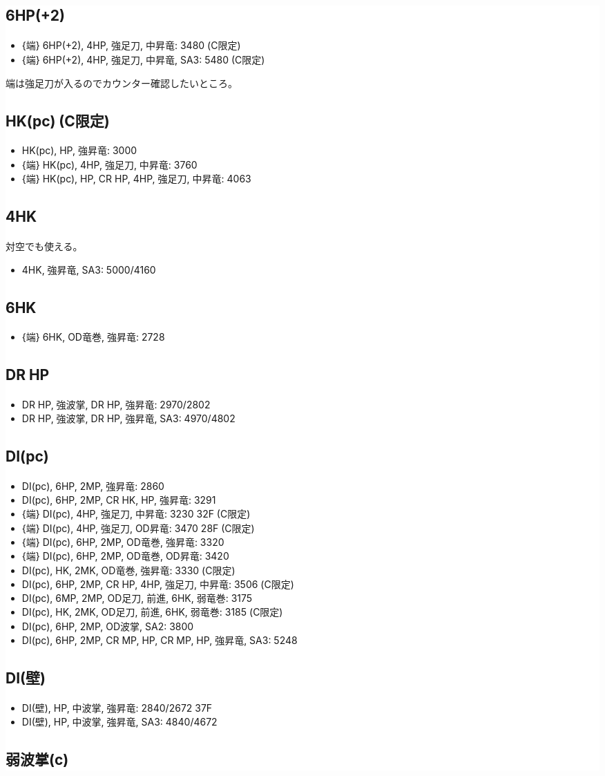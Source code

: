 ## 6HP(+2)

- {端} 6HP(+2), 4HP, 強足刀, 中昇竜: 3480 (C限定)
- {端} 6HP(+2), 4HP, 強足刀, 中昇竜, SA3: 5480 (C限定)

端は強足刀が入るのでカウンター確認したいところ。

## HK(pc) (C限定)

- HK(pc), HP, 強昇竜: 3000
- {端} HK(pc), 4HP, 強足刀, 中昇竜: 3760
- {端} HK(pc), HP, CR HP, 4HP, 強足刀, 中昇竜: 4063

## 4HK

対空でも使える。

- 4HK, 強昇竜, SA3: 5000/4160

## 6HK

- {端} 6HK, OD竜巻, 強昇竜: 2728

## DR HP

- DR HP, 強波掌, DR HP, 強昇竜: 2970/2802
- DR HP, 強波掌, DR HP, 強昇竜, SA3: 4970/4802

## DI(pc)

- DI(pc), 6HP, 2MP, 強昇竜: 2860
- DI(pc), 6HP, 2MP, CR HK, HP, 強昇竜: 3291
- {端} DI(pc), 4HP, 強足刀, 中昇竜: 3230 32F (C限定)
- {端} DI(pc), 4HP, 強足刀, OD昇竜: 3470 28F (C限定)
- {端} DI(pc), 6HP, 2MP, OD竜巻, 強昇竜: 3320
- {端} DI(pc), 6HP, 2MP, OD竜巻, OD昇竜: 3420
- DI(pc), HK, 2MK, OD竜巻, 強昇竜: 3330 (C限定)
- DI(pc), 6HP, 2MP, CR HP, 4HP, 強足刀, 中昇竜: 3506 (C限定)
- DI(pc), 6MP, 2MP, OD足刀, 前進, 6HK, 弱竜巻: 3175
- DI(pc), HK, 2MK, OD足刀, 前進, 6HK, 弱竜巻: 3185 (C限定)
- DI(pc), 6HP, 2MP, OD波掌, SA2: 3800
- DI(pc), 6HP, 2MP, CR MP, HP, CR MP, HP, 強昇竜, SA3: 5248

## DI(壁)

- DI(壁), HP, 中波掌, 強昇竜: 2840/2672 37F
- DI(壁), HP, 中波掌, 強昇竜, SA3: 4840/4672

## 弱波掌(c)
